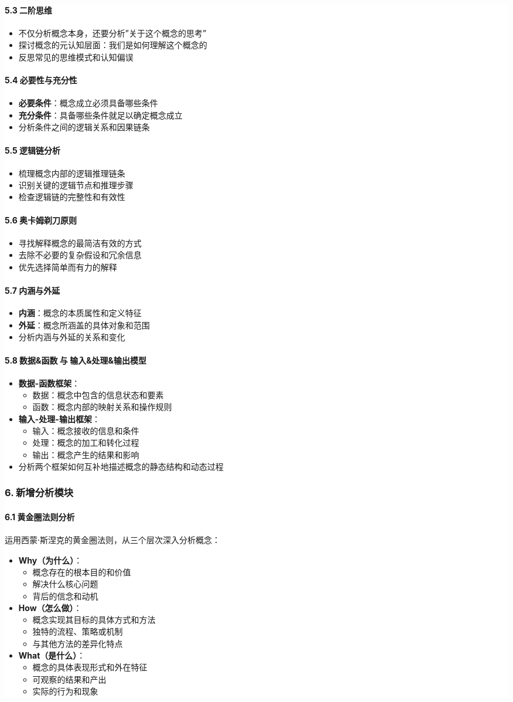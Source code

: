 #### 5.3 二阶思维

- 不仅分析概念本身，还要分析”关于这个概念的思考”
- 探讨概念的元认知层面：我们是如何理解这个概念的
- 反思常见的思维模式和认知偏误

#### 5.4 必要性与充分性

- **必要条件**：概念成立必须具备哪些条件
- **充分条件**：具备哪些条件就足以确定概念成立
- 分析条件之间的逻辑关系和因果链条

#### 5.5 逻辑链分析

- 梳理概念内部的逻辑推理链条
- 识别关键的逻辑节点和推理步骤
- 检查逻辑链的完整性和有效性

#### 5.6 奥卡姆剃刀原则

- 寻找解释概念的最简洁有效的方式
- 去除不必要的复杂假设和冗余信息
- 优先选择简单而有力的解释

#### 5.7 内涵与外延

- **内涵**：概念的本质属性和定义特征
- **外延**：概念所涵盖的具体对象和范围
- 分析内涵与外延的关系和变化

#### 5.8 数据&函数 与 输入&处理&输出模型

- **数据-函数框架**：
  - 数据：概念中包含的信息状态和要素
  - 函数：概念内部的映射关系和操作规则
- **输入-处理-输出框架**：
  - 输入：概念接收的信息和条件
  - 处理：概念的加工和转化过程
  - 输出：概念产生的结果和影响
- 分析两个框架如何互补地描述概念的静态结构和动态过程

### 6. 新增分析模块

#### 6.1 黄金圈法则分析

运用西蒙·斯涅克的黄金圈法则，从三个层次深入分析概念：

- **Why（为什么）**：
  - 概念存在的根本目的和价值
  - 解决什么核心问题
  - 背后的信念和动机
- **How（怎么做）**：
  - 概念实现其目标的具体方式和方法
  - 独特的流程、策略或机制
  - 与其他方法的差异化特点
- **What（是什么）**：
  - 概念的具体表现形式和外在特征
  - 可观察的结果和产出
  - 实际的行为和现象
